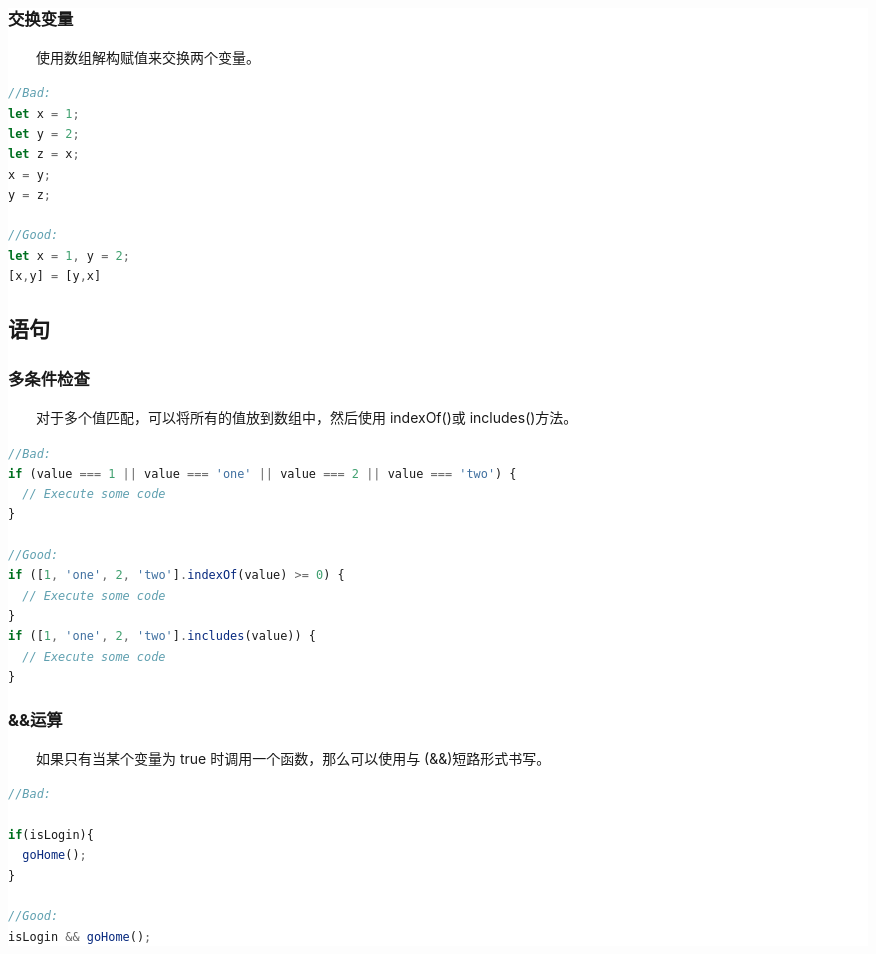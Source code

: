 
###  交换变量

&ensp;&ensp;&ensp;&ensp;使用数组解构赋值来交换两个变量。

```JavaScript
//Bad:
let x = 1;
let y = 2;
let z = x;
x = y;
y = z;

//Good:
let x = 1, y = 2;
[x,y] = [y,x]
```


## 语句

### 多条件检查

&ensp;&ensp;&ensp;&ensp;对于多个值匹配，可以将所有的值放到数组中，然后使用 indexOf()或 includes()方法。

```JavaScript
//Bad:
if (value === 1 || value === 'one' || value === 2 || value === 'two') {
  // Execute some code
}

//Good:
if ([1, 'one', 2, 'two'].indexOf(value) >= 0) {
  // Execute some code
}
if ([1, 'one', 2, 'two'].includes(value)) {
  // Execute some code
}
```


###  &&运算

&ensp;&ensp;&ensp;&ensp;如果只有当某个变量为 true 时调用一个函数，那么可以使用与 (&&)短路形式书写。

```JavaScript
//Bad:

if(isLogin){
  goHome();
}

//Good:
isLogin && goHome();
```
